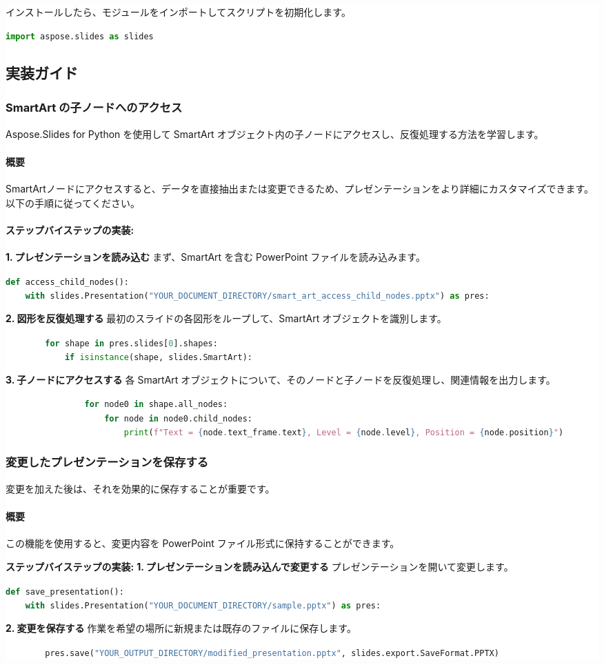 インストールしたら、モジュールをインポートしてスクリプトを初期化します。
```python
import aspose.slides as slides
```

## 実装ガイド

### SmartArt の子ノードへのアクセス

Aspose.Slides for Python を使用して SmartArt オブジェクト内の子ノードにアクセスし、反復処理する方法を学習します。

#### 概要
SmartArtノードにアクセスすると、データを直接抽出または変更できるため、プレゼンテーションをより詳細にカスタマイズできます。以下の手順に従ってください。

#### ステップバイステップの実装:
**1. プレゼンテーションを読み込む**
まず、SmartArt を含む PowerPoint ファイルを読み込みます。
```python
def access_child_nodes():
    with slides.Presentation("YOUR_DOCUMENT_DIRECTORY/smart_art_access_child_nodes.pptx") as pres:
```

**2. 図形を反復処理する**
最初のスライドの各図形をループして、SmartArt オブジェクトを識別します。
```python
        for shape in pres.slides[0].shapes:
            if isinstance(shape, slides.SmartArt):
```

**3. 子ノードにアクセスする**
各 SmartArt オブジェクトについて、そのノードと子ノードを反復処理し、関連情報を出力します。
```python
                for node0 in shape.all_nodes:
                    for node in node0.child_nodes:
                        print(f"Text = {node.text_frame.text}, Level = {node.level}, Position = {node.position}")
```

### 変更したプレゼンテーションを保存する
変更を加えた後は、それを効果的に保存することが重要です。

#### 概要
この機能を使用すると、変更内容を PowerPoint ファイル形式に保持することができます。

**ステップバイステップの実装:**
**1. プレゼンテーションを読み込んで変更する**
プレゼンテーションを開いて変更します。
```python
def save_presentation():
    with slides.Presentation("YOUR_DOCUMENT_DIRECTORY/sample.pptx") as pres:
```

**2. 変更を保存する**
作業を希望の場所に新規または既存のファイルに保存します。
```python
        pres.save("YOUR_OUTPUT_DIRECTORY/modified_presentation.pptx", slides.export.SaveFormat.PPTX)
```
